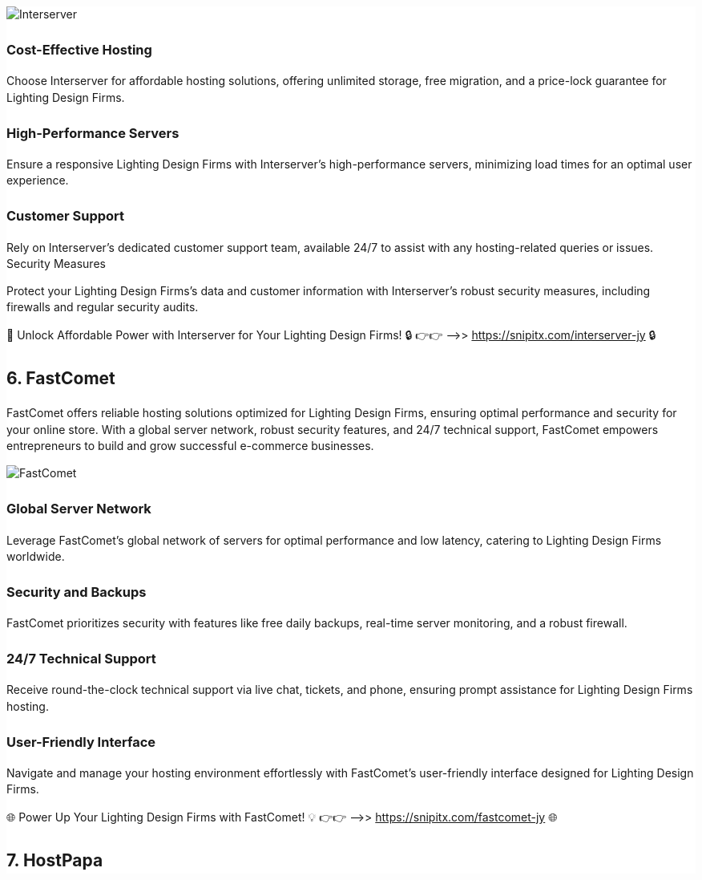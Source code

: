 ![Interserver](https://i.imgur.com/OM5dOEW.jpeg "Interserver Hosting")

### Cost-Effective Hosting
Choose Interserver for affordable hosting solutions, offering unlimited storage, free migration, and a price-lock guarantee for Lighting Design Firms.

### High-Performance Servers
Ensure a responsive Lighting Design Firms with Interserver’s high-performance servers, minimizing load times for an optimal user experience.

### Customer Support
Rely on Interserver’s dedicated customer support team, available 24/7 to assist with any hosting-related queries or issues.
Security Measures

Protect your Lighting Design Firms’s data and customer information with Interserver’s robust security measures, including firewalls and regular security audits.

💸 Unlock Affordable Power with Interserver for Your Lighting Design Firms! 🔒
👉👉 -->> https://snipitx.com/interserver-jy 🔒

## 6. FastComet

FastComet offers reliable hosting solutions optimized for Lighting Design Firms, ensuring optimal performance and security for your online store. With a global server network, robust security features, and 24/7 technical support, FastComet empowers entrepreneurs to build and grow successful e-commerce businesses.

![FastComet](https://i.imgur.com/7qgXuWp.png "FastComet Hosting")

### Global Server Network
Leverage FastComet’s global network of servers for optimal performance and low latency, catering to Lighting Design Firms worldwide.

### Security and Backups
FastComet prioritizes security with features like free daily backups, real-time server monitoring, and a robust firewall.

### 24/7 Technical Support
Receive round-the-clock technical support via live chat, tickets, and phone, ensuring prompt assistance for Lighting Design Firms hosting.

### User-Friendly Interface
Navigate and manage your hosting environment effortlessly with FastComet’s user-friendly interface designed for Lighting Design Firms.

🌐 Power Up Your Lighting Design Firms with FastComet! 💡
👉👉 -->> https://snipitx.com/fastcomet-jy 🌐

## 7. HostPapa
